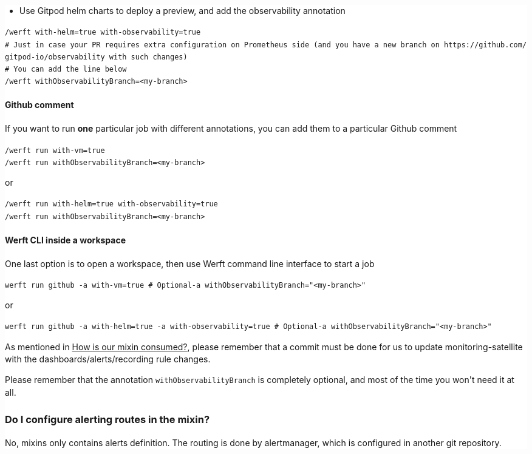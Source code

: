 * Use Gitpod helm charts to deploy a preview, and add the observability annotation
```
/werft with-helm=true with-observability=true
# Just in case your PR requires extra configuration on Prometheus side (and you have a new branch on https://github.com/gitpod-io/observability with such changes)
# You can add the line below
/werft withObservabilityBranch=<my-branch>
```

#### Github comment

If you want to run **one** particular job with different annotations, you can add them to a particular Github comment

```
/werft run with-vm=true
/werft run withObservabilityBranch=<my-branch>
```
or
```
/werft run with-helm=true with-observability=true
/werft run withObservabilityBranch=<my-branch>
```

#### Werft CLI inside a workspace

One last option is to open a workspace, then use Werft command line interface to start a job

```
werft run github -a with-vm=true # Optional-a withObservabilityBranch="<my-branch>"
```
or
```
werft run github -a with-helm=true -a with-observability=true # Optional-a withObservabilityBranch="<my-branch>"
```


As mentioned in [How is our mixin consumed?](#How-is-our-mixin-consumed), please remember that a commit must be done for us to update monitoring-satellite with the dashboards/alerts/recording rule changes.

Please remember that the annotation `withObservabilityBranch` is completely optional, and most of the time you won't need it at all.

### Do I configure alerting routes in the mixin?

No, mixins only contains alerts definition. The routing is done by alertmanager, which is configured in another git repository.
